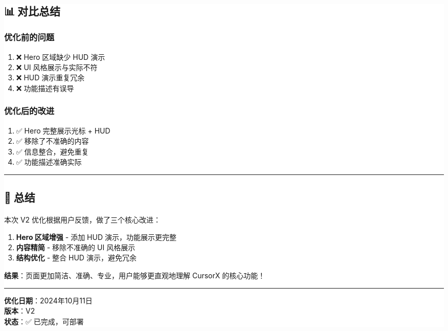 
## 📊 对比总结

### 优化前的问题
1. ❌ Hero 区域缺少 HUD 演示
2. ❌ UI 风格展示与实际不符
3. ❌ HUD 演示重复冗余
4. ❌ 功能描述有误导

### 优化后的改进
1. ✅ Hero 完整展示光标 + HUD
2. ✅ 移除了不准确的内容
3. ✅ 信息整合，避免重复
4. ✅ 功能描述准确实际

---

## 🎉 总结

本次 V2 优化根据用户反馈，做了三个核心改进：

1. **Hero 区域增强** - 添加 HUD 演示，功能展示更完整
2. **内容精简** - 移除不准确的 UI 风格展示
3. **结构优化** - 整合 HUD 演示，避免冗余

**结果**：页面更加简洁、准确、专业，用户能够更直观地理解 CursorX 的核心功能！

---

**优化日期**：2024年10月11日  
**版本**：V2  
**状态**：✅ 已完成，可部署

